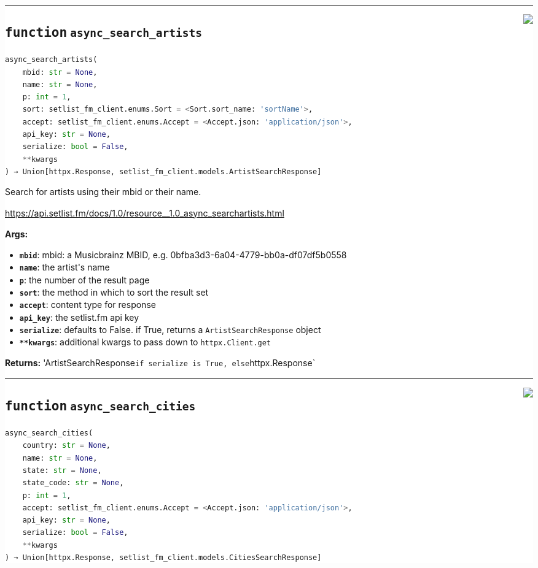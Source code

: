 
---

<a href="setlist_fm_client/async_api.py#L238"><img align="right" style="float:right;" src="https://img.shields.io/badge/-source-cccccc?style=flat-square"></a>

## <kbd>function</kbd> `async_search_artists`

```python
async_search_artists(
    mbid: str = None,
    name: str = None,
    p: int = 1,
    sort: setlist_fm_client.enums.Sort = <Sort.sort_name: 'sortName'>,
    accept: setlist_fm_client.enums.Accept = <Accept.json: 'application/json'>,
    api_key: str = None,
    serialize: bool = False,
    **kwargs
) → Union[httpx.Response, setlist_fm_client.models.ArtistSearchResponse]
```

Search for artists using their mbid or their name. 

https://api.setlist.fm/docs/1.0/resource__1.0_async_searchartists.html 



**Args:**
 
 - <b>`mbid`</b>:  mbid: a Musicbrainz MBID, e.g. 0bfba3d3-6a04-4779-bb0a-df07df5b0558 
 - <b>`name`</b>:  the artist's name 
 - <b>`p`</b>:  the number of the result page 
 - <b>`sort`</b>:  the method in which to sort the result set 
 - <b>`accept`</b>:  content type for response 
 - <b>`api_key`</b>:  the setlist.fm api key 
 - <b>`serialize`</b>:  defaults to False. if True, returns a `ArtistSearchResponse` object 
 - <b>`**kwargs`</b>:  additional kwargs to pass down to `httpx.Client.get` 



**Returns:**
 'ArtistSearchResponse` if serialize is True, else `httpx.Response` 


---

<a href="setlist_fm_client/async_api.py#L282"><img align="right" style="float:right;" src="https://img.shields.io/badge/-source-cccccc?style=flat-square"></a>

## <kbd>function</kbd> `async_search_cities`

```python
async_search_cities(
    country: str = None,
    name: str = None,
    state: str = None,
    state_code: str = None,
    p: int = 1,
    accept: setlist_fm_client.enums.Accept = <Accept.json: 'application/json'>,
    api_key: str = None,
    serialize: bool = False,
    **kwargs
) → Union[httpx.Response, setlist_fm_client.models.CitiesSearchResponse]
```
